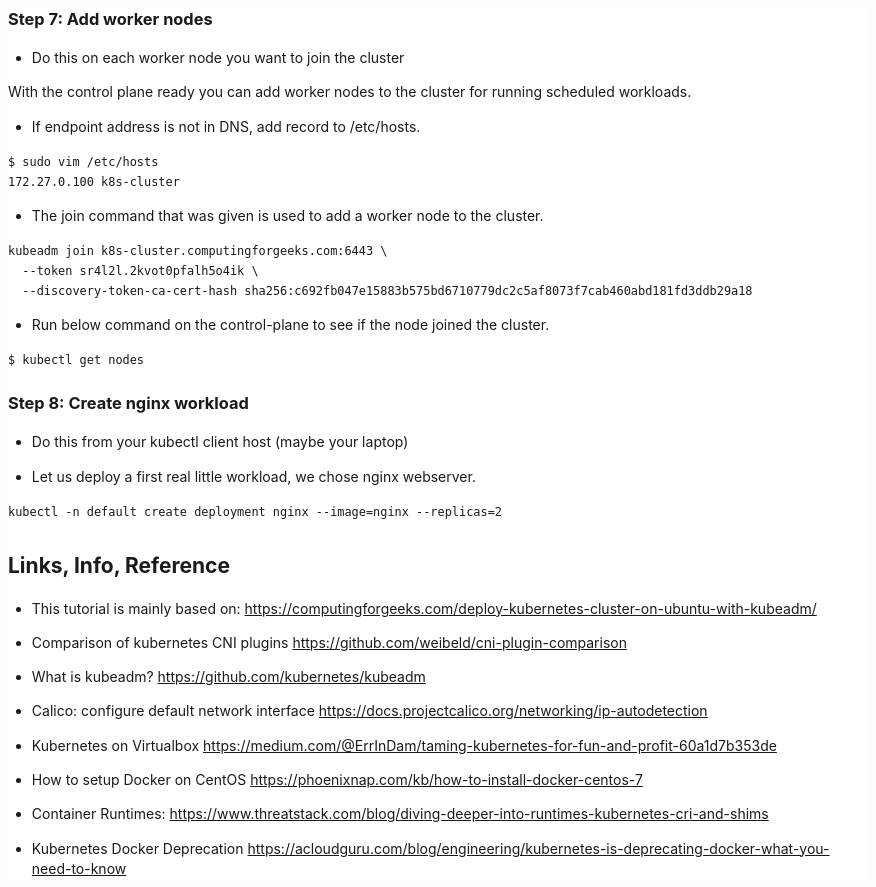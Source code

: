 ### Step 7: Add worker nodes
* Do this on each worker node you want to join the cluster

With the control plane ready you can add worker nodes to the cluster for running scheduled workloads.

* If endpoint address is not in DNS, add record to /etc/hosts.
```
$ sudo vim /etc/hosts
172.27.0.100 k8s-cluster
```

* The join command that was given is used to add a worker node to the cluster.
```
kubeadm join k8s-cluster.computingforgeeks.com:6443 \
  --token sr4l2l.2kvot0pfalh5o4ik \
  --discovery-token-ca-cert-hash sha256:c692fb047e15883b575bd6710779dc2c5af8073f7cab460abd181fd3ddb29a18
```

* Run below command on the control-plane to see if the node joined the cluster.
```
$ kubectl get nodes
```

### Step 8: Create nginx workload
* Do this from your kubectl client host (maybe your laptop)

* Let us deploy a first real little workload, we chose nginx webserver.
```
kubectl -n default create deployment nginx --image=nginx --replicas=2
```

## Links, Info, Reference
* This tutorial is mainly based on:
https://computingforgeeks.com/deploy-kubernetes-cluster-on-ubuntu-with-kubeadm/

* Comparison of kubernetes CNI plugins
https://github.com/weibeld/cni-plugin-comparison

* What is kubeadm?
https://github.com/kubernetes/kubeadm
  
* Calico: configure default network interface
https://docs.projectcalico.org/networking/ip-autodetection

* Kubernetes on Virtualbox
https://medium.com/@ErrInDam/taming-kubernetes-for-fun-and-profit-60a1d7b353de
  
* How to setup Docker on CentOS
https://phoenixnap.com/kb/how-to-install-docker-centos-7

* Container Runtimes:
https://www.threatstack.com/blog/diving-deeper-into-runtimes-kubernetes-cri-and-shims
  
* Kubernetes Docker Deprecation
https://acloudguru.com/blog/engineering/kubernetes-is-deprecating-docker-what-you-need-to-know
  
